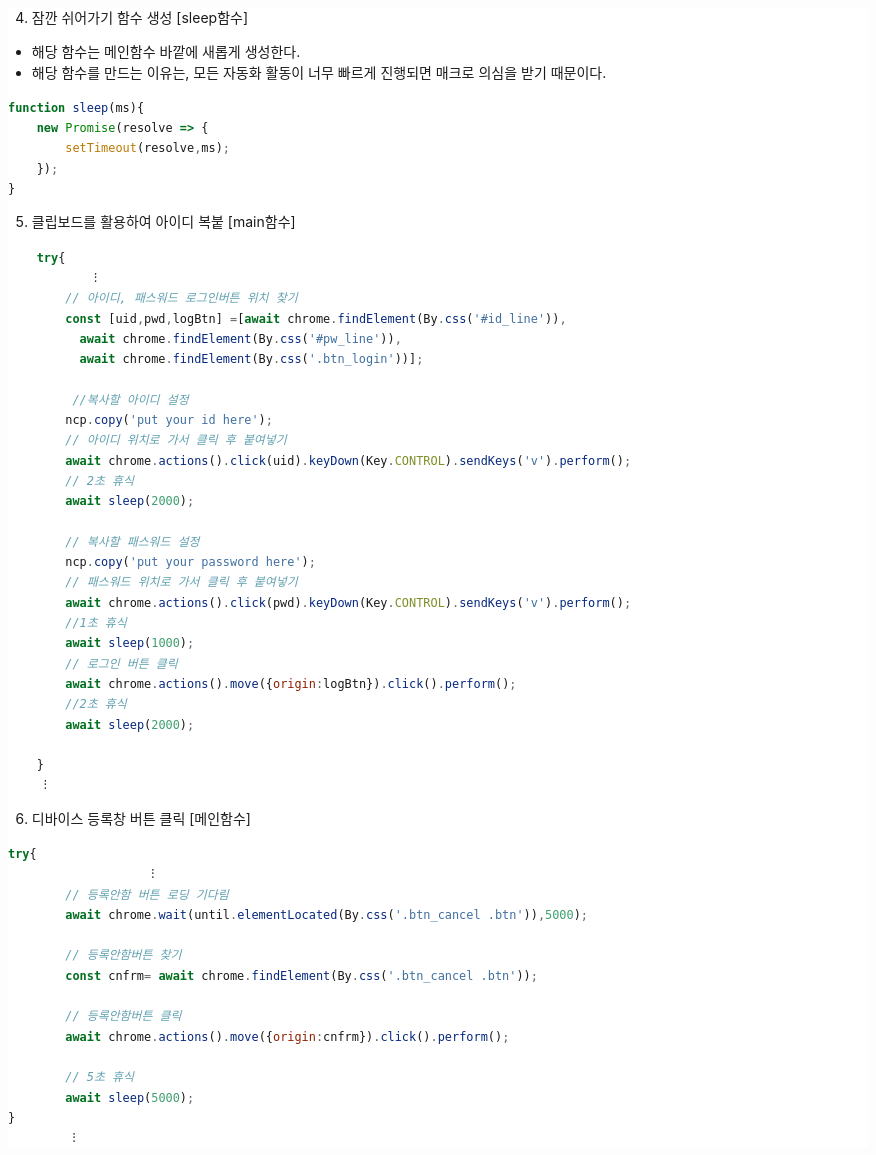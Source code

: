 4. 잠깐 쉬어가기 함수 생성 [sleep함수]
* 해당 함수는 메인함수 바깥에 새롭게 생성한다.
* 해당 함수를 만드는 이유는, 모든 자동화 활동이 너무 빠르게 진행되면 매크로 의심을 받기 때문이다.
```javascript
function sleep(ms){
    new Promise(resolve => {
        setTimeout(resolve,ms);
    });
}
```

5. 클립보드를 활용하여 아이디 복붙 [main함수]
```javascript
    try{
            ⁝
        // 아이디, 패스워드 로그인버튼 위치 찾기 
        const [uid,pwd,logBtn] =[await chrome.findElement(By.css('#id_line')),
          await chrome.findElement(By.css('#pw_line')),
          await chrome.findElement(By.css('.btn_login'))];
            
         //복사할 아이디 설정   
        ncp.copy('put your id here');
        // 아이디 위치로 가서 클릭 후 붙여넣기
        await chrome.actions().click(uid).keyDown(Key.CONTROL).sendKeys('v').perform();
        // 2초 휴식
        await sleep(2000);
        
        // 복사할 패스워드 설정
        ncp.copy('put your password here');
        // 패스워드 위치로 가서 클릭 후 붙여넣기
        await chrome.actions().click(pwd).keyDown(Key.CONTROL).sendKeys('v').perform();
        //1초 휴식
        await sleep(1000);
        // 로그인 버튼 클릭
        await chrome.actions().move({origin:logBtn}).click().perform();
        //2초 휴식
        await sleep(2000);
            
    }
     ⁝

```

6. 디바이스 등록창 버튼 클릭 [메인함수]
```javascript
try{
                    ⁝
        // 등록안함 버튼 로딩 기다림
        await chrome.wait(until.elementLocated(By.css('.btn_cancel .btn')),5000);
        
        // 등록안함버튼 찾기
        const cnfrm= await chrome.findElement(By.css('.btn_cancel .btn'));
        
        // 등록안함버튼 클릭
        await chrome.actions().move({origin:cnfrm}).click().perform();
        
        // 5초 휴식
        await sleep(5000);
}
         ⁝
```
